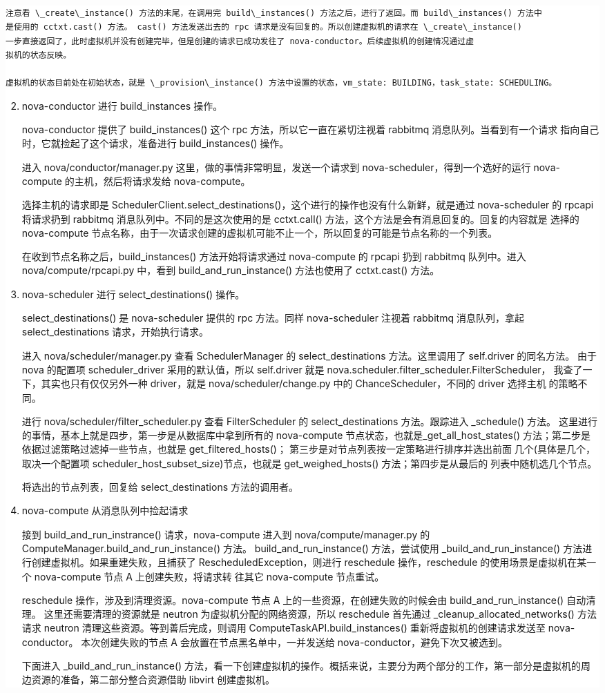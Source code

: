     注意看 \_create\_instance() 方法的末尾，在调用完 build\_instances() 方法之后，进行了返回。而 build\_instances() 方法中
    是使用的 cctxt.cast() 方法。 cast() 方法发送出去的 rpc 请求是没有回复的。所以创建虚拟机的请求在 \_create\_instance()
    一步直接返回了，此时虚拟机并没有创建完毕，但是创建的请求已成功发往了 nova-conductor。后续虚拟机的创建情况通过虚
    拟机的状态反映。

    虚拟机的状态目前处在初始状态，就是 \_provision\_instance() 方法中设置的状态，vm_state: BUILDING，task_state: SCHEDULING。

2. nova-conductor 进行 build\_instances 操作。

    nova-conductor 提供了 build\_instances() 这个 rpc 方法，所以它一直在紧切注视着 rabbitmq 消息队列。当看到有一个请求
    指向自己时，它就捡起了这个请求，准备进行 build\_instances() 操作。

    进入 nova/conductor/manager.py 这里，做的事情非常明显，发送一个请求到 nova-scheduler，得到一个选好的运行 nova-compute
    的主机，然后将请求发给 nova-compute。

    选择主机的请求即是 SchedulerClient.select\_destinations()，这个进行的操作也没有什么新鲜，就是通过 nova-scheduler 的
    rpcapi 将请求扔到 rabbitmq 消息队列中。不同的是这次使用的是 cctxt.call() 方法，这个方法是会有消息回复的。回复的内容就是
    选择的 nova-compute 节点名称，由于一次请求创建的虚拟机可能不止一个，所以回复的可能是节点名称的一个列表。

    在收到节点名称之后，build\_instances() 方法开始将请求通过 nova-compute 的 rpcapi 扔到 rabbitmq 队列中。进入
    nova/compute/rpcapi.py 中，看到 build\_and\_run\_instance() 方法也使用了 cctxt.cast() 方法。

3. nova-scheduler  进行 select\_destinations() 操作。

    select\_destinations() 是 nova-scheduler 提供的 rpc 方法。同样 nova-scheduler 注视着 rabbitmq 消息队列，拿起
    select\_destinations 请求，开始执行请求。

    进入 nova/scheduler/manager.py 查看 SchedulerManager 的 select\_destinations 方法。这里调用了 self.driver 的同名方法。
    由于 nova 的配置项 scheduler\_driver 采用的默认值，所以 self.driver 就是 nova.scheduler.filter\_scheduler.FilterScheduler，
    我查了一下，其实也只有仅仅另外一种 driver，就是 nova/scheduler/change.py 中的 ChanceScheduler，不同的 driver 选择主机
    的策略不同。

    进行 nova/scheduler/filter\_scheduler.py 查看 FilterScheduler 的 select\_destinations 方法。跟踪进入 \_schedule() 方法。
    这里进行的事情，基本上就是四步，第一步是从数据库中拿到所有的 nova-compute 节点状态，也就是\_get\_all\_host\_states()
    方法；第二步是依据过滤策略过滤掉一些节点，也就是 get\_filtered\_hosts()； 第三步是对节点列表按一定策略进行排序并选出前面
    几个(具体是几个，取决一个配置项 scheduler\_host\_subset\_size)节点，也就是 get\_weighed\_hosts() 方法；第四步是从最后的
    列表中随机选几个节点。

    将选出的节点列表，回复给 select\_destinations 方法的调用者。

4. nova-compute 从消息队列中捡起请求

    接到 build\_and\_run_instrance() 请求，nova-compute 进入到 nova/compute/manager.py 的 ComputeManager.build\_and\_run\_instance()
    方法。
    build\_and\_run\_instance() 方法，尝试使用 \_build\_and\_run\_instance() 方法进行创建虚拟机。如果重建失败，且捕获了
    RescheduledException，则进行 reschedule 操作，reschedule 的使用场景是虚拟机在某一个 nova-compute 节点 A 上创建失败，将请求转
    往其它 nova-compute 节点重试。

    reschedule 操作，涉及到清理资源。nova-compute 节点 A 上的一些资源，在创建失败的时候会由 build\_and\_run\_instance() 自动清理。
    这里还需要清理的资源就是 neutron 为虚拟机分配的网络资源，所以 reschedule 首先通过 \_cleanup\_allocated\_networks() 方法
    请求 neutron 清理这些资源。等到善后完成，则调用 ComputeTaskAPI.build\_instances() 重新将虚拟机的创建请求发送至 nova-conductor。
    本次创建失败的节点 A 会放置在节点黑名单中，一并发送给 nova-conductor，避免下次又被选到。

    下面进入 \_build\_and\_run\_instance() 方法，看一下创建虚拟机的操作。概括来说，主要分为两个部分的工作，第一部分是虚拟机的周
    边资源的准备，第二部分整合资源借助 libvirt 创建虚拟机。
